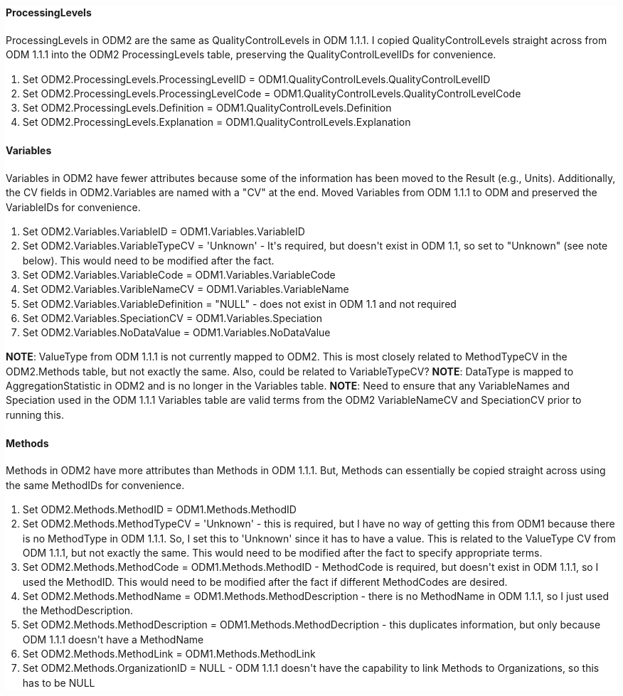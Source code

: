 #### ProcessingLevels
ProcessingLevels in ODM2 are the same as QualityControlLevels in ODM 1.1.1. I copied QualityControlLevels straight across from ODM 1.1.1 into the ODM2 ProcessingLevels table, preserving the QualityControlLevelIDs for convenience.

1. Set ODM2.ProcessingLevels.ProcessingLevelID = ODM1.QualityControlLevels.QualityControlLevelID
2. Set ODM2.ProcessingLevels.ProcessingLevelCode = ODM1.QualityControlLevels.QualityControlLevelCode
3. Set ODM2.ProcessingLevels.Definition = ODM1.QualityControlLevels.Definition
4. Set ODM2.ProcessingLevels.Explanation = ODM1.QualityControlLevels.Explanation

#### Variables
Variables in ODM2 have fewer attributes because some of the information has been moved to the Result (e.g., Units). Additionally, the CV fields in ODM2.Variables are named with a "CV" at the end.  Moved Variables from ODM 1.1.1 to ODM and preserved the VariableIDs for convenience.

1. Set ODM2.Variables.VariableID = ODM1.Variables.VariableID 
2. Set ODM2.Variables.VariableTypeCV = 'Unknown' - It's required, but doesn't exist in ODM 1.1, so set to "Unknown" (see note below).  This would need to be modified after the fact.
3. Set ODM2.Variables.VariableCode = ODM1.Variables.VariableCode
4. Set ODM2.Variables.VaribleNameCV = ODM1.Variables.VariableName
5. Set ODM2.Variables.VariableDefinition = "NULL" - does not exist in ODM 1.1 and not required
6. Set ODM2.Variables.SpeciationCV = ODM1.Variables.Speciation
7. Set ODM2.Variables.NoDataValue = ODM1.Variables.NoDataValue

**NOTE**:  ValueType from ODM 1.1.1 is not currently mapped to ODM2.  This is most closely related to MethodTypeCV in the ODM2.Methods table, but not exactly the same.  Also, could be related to VariableTypeCV?
**NOTE**:  DataType is mapped to AggregationStatistic in ODM2 and is no longer in the Variables table.
**NOTE**:  Need to ensure that any VariableNames and Speciation used in the ODM 1.1.1 Variables table are valid terms from the ODM2 VariableNameCV and SpeciationCV prior to running this.

#### Methods
Methods in ODM2 have more attributes than Methods in ODM 1.1.1. But, Methods can essentially be copied straight across using the same MethodIDs for convenience.

1. Set ODM2.Methods.MethodID = ODM1.Methods.MethodID 
2. Set ODM2.Methods.MethodTypeCV = 'Unknown' - this is required, but I have no way of getting this from ODM1 because there is no MethodType in ODM 1.1.1.  So, I set this to 'Unknown' since it has to have a value.  This is related to the ValueType CV from ODM 1.1.1, but not exactly the same.  This would need to be modified after the fact to specify appropriate terms.
3. Set ODM2.Methods.MethodCode = ODM1.Methods.MethodID - MethodCode is required, but doesn't exist in ODM 1.1.1, so I used the MethodID.  This would need to be modified after the fact if different MethodCodes are desired.
4. Set ODM2.Methods.MethodName = ODM1.Methods.MethodDescription - there is no MethodName in ODM 1.1.1, so I just used the MethodDescription.
5. Set ODM2.Methods.MethodDescription = ODM1.Methods.MethodDecription - this duplicates information, but only because ODM 1.1.1 doesn't have a MethodName
6. Set ODM2.Methods.MethodLink = ODM1.Methods.MethodLink
7. Set ODM2.Methods.OrganizationID = NULL - ODM 1.1.1 doesn't have the capability to link Methods to Organizations, so this has to be NULL
